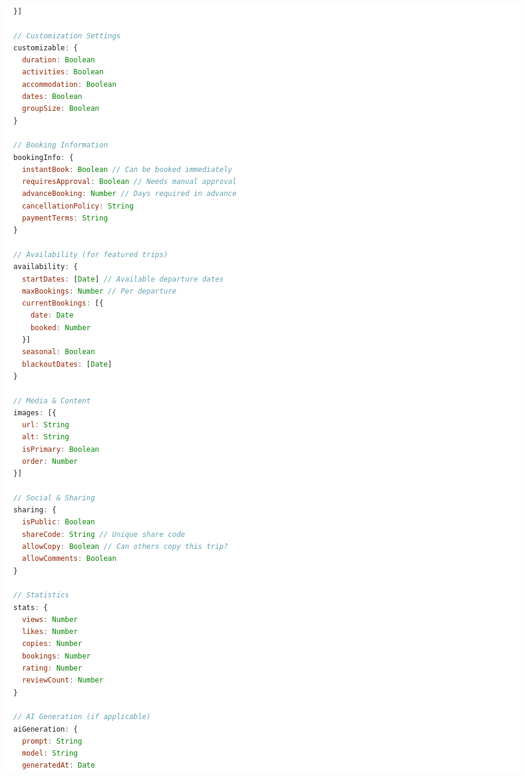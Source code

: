 ```javascript
  }]
  
  // Customization Settings
  customizable: {
    duration: Boolean
    activities: Boolean
    accommodation: Boolean
    dates: Boolean
    groupSize: Boolean
  }
  
  // Booking Information
  bookingInfo: {
    instantBook: Boolean // Can be booked immediately
    requiresApproval: Boolean // Needs manual approval
    advanceBooking: Number // Days required in advance
    cancellationPolicy: String
    paymentTerms: String
  }
  
  // Availability (for featured trips)
  availability: {
    startDates: [Date] // Available departure dates
    maxBookings: Number // Per departure
    currentBookings: [{
      date: Date
      booked: Number
    }]
    seasonal: Boolean
    blackoutDates: [Date]
  }
  
  // Media & Content
  images: [{
    url: String
    alt: String
    isPrimary: Boolean
    order: Number
  }]
  
  // Social & Sharing
  sharing: {
    isPublic: Boolean
    shareCode: String // Unique share code
    allowCopy: Boolean // Can others copy this trip?
    allowComments: Boolean
  }
  
  // Statistics
  stats: {
    views: Number
    likes: Number
    copies: Number
    bookings: Number
    rating: Number
    reviewCount: Number
  }
  
  // AI Generation (if applicable)
  aiGeneration: {
    prompt: String
    model: String
    generatedAt: Date
```